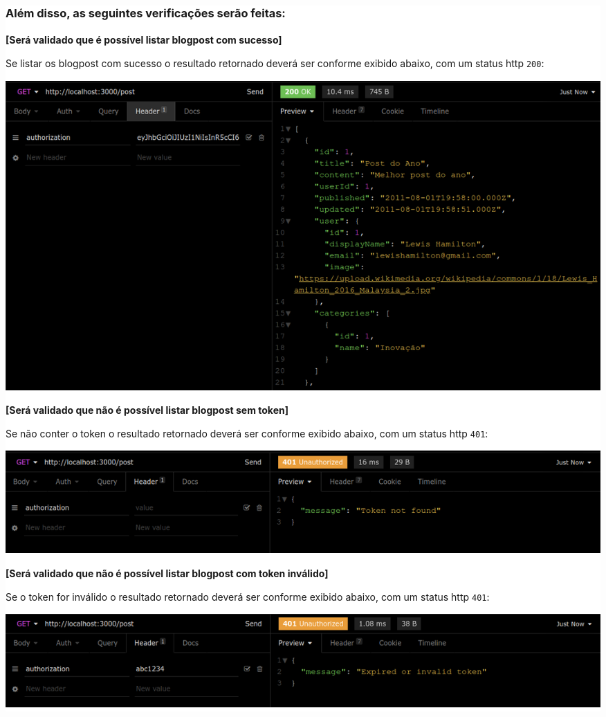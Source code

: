 ### Além disso, as seguintes verificações serão feitas:

**[Será validado que é possível listar blogpost com sucesso]**

Se listar os blogpost com sucesso o resultado retornado deverá ser conforme exibido abaixo, com um status http `200`:

![Criar blogspot com sucesso](./public/listarumblogpost.png)

**[Será validado que não é possível listar blogpost sem token]**

Se não conter o token o resultado retornado deverá ser conforme exibido abaixo, com um status http `401`:

![blogpost sem token ](./public/listarpostsemtoken.png)

**[Será validado que não é possível listar blogpost com token inválido]**

Se o token for inválido o resultado retornado deverá ser conforme exibido abaixo, com um status http `401`:

![blogpost com token inválido](./public/listarposttokeninvalido.png)
